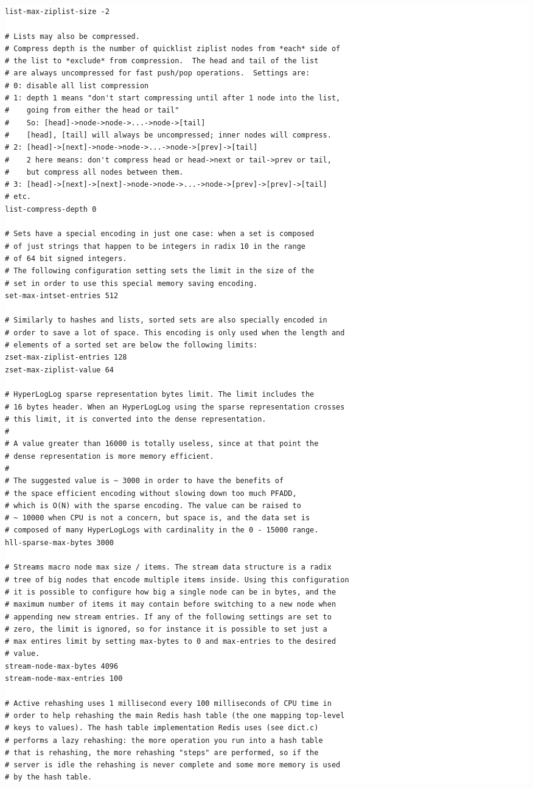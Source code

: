 ```properties
list-max-ziplist-size -2

# Lists may also be compressed.
# Compress depth is the number of quicklist ziplist nodes from *each* side of
# the list to *exclude* from compression.  The head and tail of the list
# are always uncompressed for fast push/pop operations.  Settings are:
# 0: disable all list compression
# 1: depth 1 means "don't start compressing until after 1 node into the list,
#    going from either the head or tail"
#    So: [head]->node->node->...->node->[tail]
#    [head], [tail] will always be uncompressed; inner nodes will compress.
# 2: [head]->[next]->node->node->...->node->[prev]->[tail]
#    2 here means: don't compress head or head->next or tail->prev or tail,
#    but compress all nodes between them.
# 3: [head]->[next]->[next]->node->node->...->node->[prev]->[prev]->[tail]
# etc.
list-compress-depth 0

# Sets have a special encoding in just one case: when a set is composed
# of just strings that happen to be integers in radix 10 in the range
# of 64 bit signed integers.
# The following configuration setting sets the limit in the size of the
# set in order to use this special memory saving encoding.
set-max-intset-entries 512

# Similarly to hashes and lists, sorted sets are also specially encoded in
# order to save a lot of space. This encoding is only used when the length and
# elements of a sorted set are below the following limits:
zset-max-ziplist-entries 128
zset-max-ziplist-value 64

# HyperLogLog sparse representation bytes limit. The limit includes the
# 16 bytes header. When an HyperLogLog using the sparse representation crosses
# this limit, it is converted into the dense representation.
#
# A value greater than 16000 is totally useless, since at that point the
# dense representation is more memory efficient.
#
# The suggested value is ~ 3000 in order to have the benefits of
# the space efficient encoding without slowing down too much PFADD,
# which is O(N) with the sparse encoding. The value can be raised to
# ~ 10000 when CPU is not a concern, but space is, and the data set is
# composed of many HyperLogLogs with cardinality in the 0 - 15000 range.
hll-sparse-max-bytes 3000

# Streams macro node max size / items. The stream data structure is a radix
# tree of big nodes that encode multiple items inside. Using this configuration
# it is possible to configure how big a single node can be in bytes, and the
# maximum number of items it may contain before switching to a new node when
# appending new stream entries. If any of the following settings are set to
# zero, the limit is ignored, so for instance it is possible to set just a
# max entires limit by setting max-bytes to 0 and max-entries to the desired
# value.
stream-node-max-bytes 4096
stream-node-max-entries 100

# Active rehashing uses 1 millisecond every 100 milliseconds of CPU time in
# order to help rehashing the main Redis hash table (the one mapping top-level
# keys to values). The hash table implementation Redis uses (see dict.c)
# performs a lazy rehashing: the more operation you run into a hash table
# that is rehashing, the more rehashing "steps" are performed, so if the
# server is idle the rehashing is never complete and some more memory is used
# by the hash table.
```